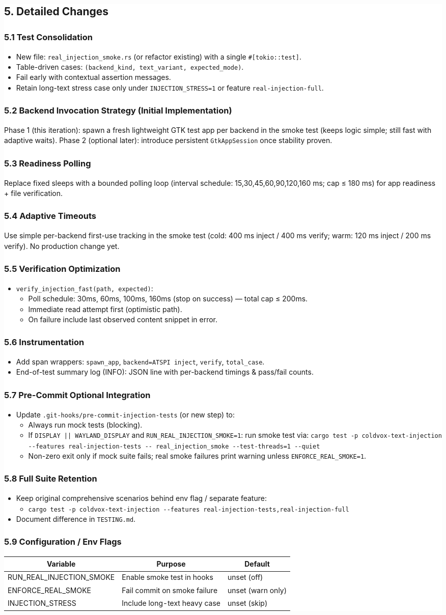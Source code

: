 ## 5. Detailed Changes
### 5.1 Test Consolidation
- New file: `real_injection_smoke.rs` (or refactor existing) with a single `#[tokio::test]`.
- Table-driven cases: `(backend_kind, text_variant, expected_mode)`.
- Fail early with contextual assertion messages.
- Retain long-text stress case only under `INJECTION_STRESS=1` or feature `real-injection-full`.

### 5.2 Backend Invocation Strategy (Initial Implementation)
Phase 1 (this iteration): spawn a fresh lightweight GTK test app per backend in the smoke test (keeps logic simple; still fast with adaptive waits).
Phase 2 (optional later): introduce persistent `GtkAppSession` once stability proven.

### 5.3 Readiness Polling
Replace fixed sleeps with a bounded polling loop (interval schedule: 15,30,45,60,90,120,160 ms; cap ≤ 180 ms) for app readiness + file verification.

### 5.4 Adaptive Timeouts
Use simple per-backend first-use tracking in the smoke test (cold: 400 ms inject / 400 ms verify; warm: 120 ms inject / 200 ms verify). No production change yet.

### 5.5 Verification Optimization
- `verify_injection_fast(path, expected)`:
  - Poll schedule: 30ms, 60ms, 100ms, 160ms (stop on success) — total cap ≤ 200ms.
  - Immediate read attempt first (optimistic path).
  - On failure include last observed content snippet in error.

### 5.6 Instrumentation
- Add span wrappers: `spawn_app`, `backend=ATSPI inject`, `verify`, `total_case`.
- End-of-test summary log (INFO): JSON line with per-backend timings & pass/fail counts.

### 5.7 Pre-Commit Optional Integration
- Update `.git-hooks/pre-commit-injection-tests` (or new step) to:
  - Always run mock tests (blocking).
  - If `DISPLAY || WAYLAND_DISPLAY` and `RUN_REAL_INJECTION_SMOKE=1`: run smoke test via:
    `cargo test -p coldvox-text-injection --features real-injection-tests -- real_injection_smoke --test-threads=1 --quiet`
  - Non-zero exit only if mock suite fails; real smoke failures print warning unless `ENFORCE_REAL_SMOKE=1`.

### 5.8 Full Suite Retention
- Keep original comprehensive scenarios behind env flag / separate feature:
  - `cargo test -p coldvox-text-injection --features real-injection-tests,real-injection-full`
- Document difference in `TESTING.md`.

### 5.9 Configuration / Env Flags
| Variable | Purpose | Default |
|----------|---------|---------|
| RUN_REAL_INJECTION_SMOKE | Enable smoke test in hooks | unset (off) |
| ENFORCE_REAL_SMOKE | Fail commit on smoke failure | unset (warn only) |
| INJECTION_STRESS | Include long-text heavy case | unset (skip) |
